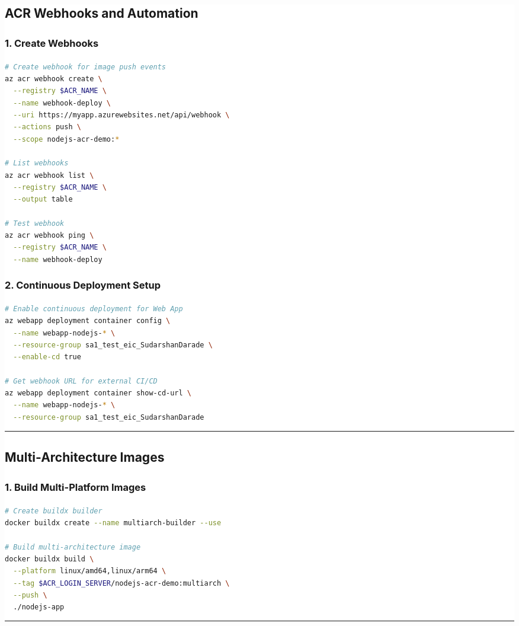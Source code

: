 
## ACR Webhooks and Automation

### 1. Create Webhooks

```bash
# Create webhook for image push events
az acr webhook create \
  --registry $ACR_NAME \
  --name webhook-deploy \
  --uri https://myapp.azurewebsites.net/api/webhook \
  --actions push \
  --scope nodejs-acr-demo:*

# List webhooks
az acr webhook list \
  --registry $ACR_NAME \
  --output table

# Test webhook
az acr webhook ping \
  --registry $ACR_NAME \
  --name webhook-deploy
```

### 2. Continuous Deployment Setup

```bash
# Enable continuous deployment for Web App
az webapp deployment container config \
  --name webapp-nodejs-* \
  --resource-group sa1_test_eic_SudarshanDarade \
  --enable-cd true

# Get webhook URL for external CI/CD
az webapp deployment container show-cd-url \
  --name webapp-nodejs-* \
  --resource-group sa1_test_eic_SudarshanDarade
```

---

## Multi-Architecture Images

### 1. Build Multi-Platform Images

```bash
# Create buildx builder
docker buildx create --name multiarch-builder --use

# Build multi-architecture image
docker buildx build \
  --platform linux/amd64,linux/arm64 \
  --tag $ACR_LOGIN_SERVER/nodejs-acr-demo:multiarch \
  --push \
  ./nodejs-app
```

---